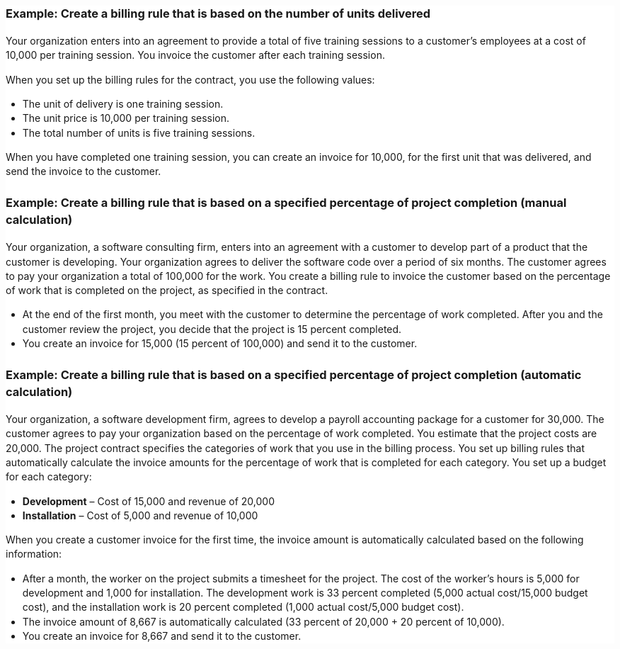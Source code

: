 ### Example: Create a billing rule that is based on the number of units delivered

Your organization enters into an agreement to provide a total of five training sessions to a customer’s employees at a cost of 10,000 per training session. You invoice the customer after each training session. 

When you set up the billing rules for the contract, you use the following values:

-   The unit of delivery is one training session.
-   The unit price is 10,000 per training session.
-   The total number of units is five training sessions.

When you have completed one training session, you can create an invoice for 10,000, for the first unit that was delivered, and send the invoice to the customer.

### Example: Create a billing rule that is based on a specified percentage of project completion (manual calculation)

Your organization, a software consulting firm, enters into an agreement with a customer to develop part of a product that the customer is developing. Your organization agrees to deliver the software code over a period of six months. The customer agrees to pay your organization a total of 100,000 for the work. You create a billing rule to invoice the customer based on the percentage of work that is completed on the project, as specified in the contract.

-   At the end of the first month, you meet with the customer to determine the percentage of work completed. After you and the customer review the project, you decide that the project is 15 percent completed.
-   You create an invoice for 15,000 (15 percent of 100,000) and send it to the customer.

### Example: Create a billing rule that is based on a specified percentage of project completion (automatic calculation)

Your organization, a software development firm, agrees to develop a payroll accounting package for a customer for 30,000. The customer agrees to pay your organization based on the percentage of work completed. You estimate that the project costs are 20,000. The project contract specifies the categories of work that you use in the billing process. You set up billing rules that automatically calculate the invoice amounts for the percentage of work that is completed for each category. You set up a budget for each category:

-   **Development** – Cost of 15,000 and revenue of 20,000
-   **Installation** – Cost of 5,000 and revenue of 10,000

When you create a customer invoice for the first time, the invoice amount is automatically calculated based on the following information:

-   After a month, the worker on the project submits a timesheet for the project. The cost of the worker’s hours is 5,000 for development and 1,000 for installation. The development work is 33 percent completed (5,000 actual cost/15,000 budget cost), and the installation work is 20 percent completed (1,000 actual cost/5,000 budget cost).
-   The invoice amount of 8,667 is automatically calculated (33 percent of 20,000 + 20 percent of 10,000).
-   You create an invoice for 8,667 and send it to the customer.
